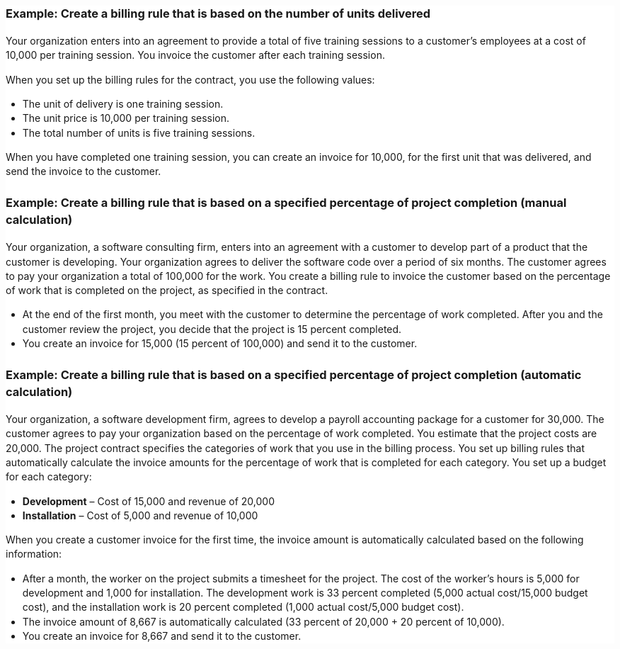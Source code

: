 ### Example: Create a billing rule that is based on the number of units delivered

Your organization enters into an agreement to provide a total of five training sessions to a customer’s employees at a cost of 10,000 per training session. You invoice the customer after each training session. 

When you set up the billing rules for the contract, you use the following values:

-   The unit of delivery is one training session.
-   The unit price is 10,000 per training session.
-   The total number of units is five training sessions.

When you have completed one training session, you can create an invoice for 10,000, for the first unit that was delivered, and send the invoice to the customer.

### Example: Create a billing rule that is based on a specified percentage of project completion (manual calculation)

Your organization, a software consulting firm, enters into an agreement with a customer to develop part of a product that the customer is developing. Your organization agrees to deliver the software code over a period of six months. The customer agrees to pay your organization a total of 100,000 for the work. You create a billing rule to invoice the customer based on the percentage of work that is completed on the project, as specified in the contract.

-   At the end of the first month, you meet with the customer to determine the percentage of work completed. After you and the customer review the project, you decide that the project is 15 percent completed.
-   You create an invoice for 15,000 (15 percent of 100,000) and send it to the customer.

### Example: Create a billing rule that is based on a specified percentage of project completion (automatic calculation)

Your organization, a software development firm, agrees to develop a payroll accounting package for a customer for 30,000. The customer agrees to pay your organization based on the percentage of work completed. You estimate that the project costs are 20,000. The project contract specifies the categories of work that you use in the billing process. You set up billing rules that automatically calculate the invoice amounts for the percentage of work that is completed for each category. You set up a budget for each category:

-   **Development** – Cost of 15,000 and revenue of 20,000
-   **Installation** – Cost of 5,000 and revenue of 10,000

When you create a customer invoice for the first time, the invoice amount is automatically calculated based on the following information:

-   After a month, the worker on the project submits a timesheet for the project. The cost of the worker’s hours is 5,000 for development and 1,000 for installation. The development work is 33 percent completed (5,000 actual cost/15,000 budget cost), and the installation work is 20 percent completed (1,000 actual cost/5,000 budget cost).
-   The invoice amount of 8,667 is automatically calculated (33 percent of 20,000 + 20 percent of 10,000).
-   You create an invoice for 8,667 and send it to the customer.
